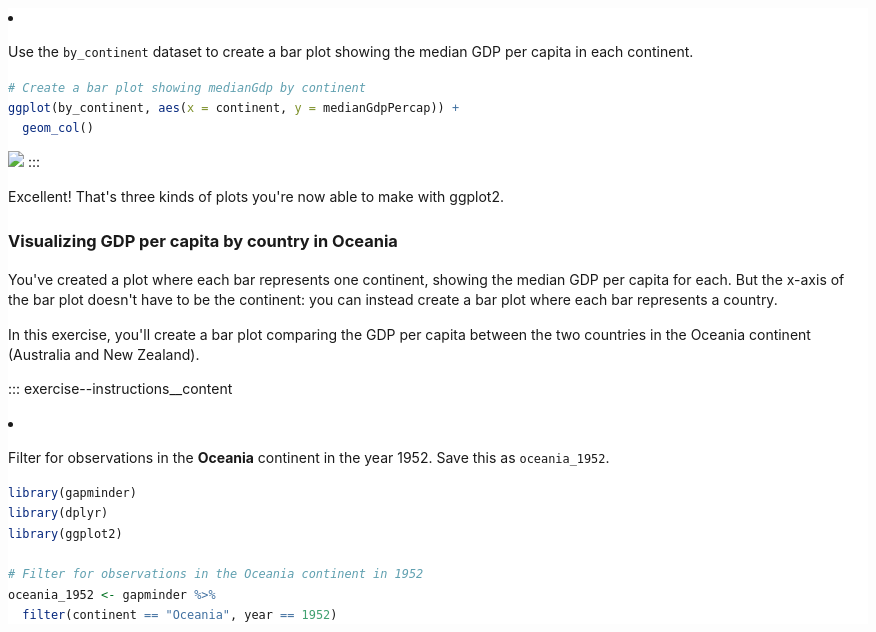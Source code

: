 <li>

Use the <code>by_continent</code> dataset to create a bar plot showing the median GDP per capita in each continent.

</li>


```r
# Create a bar plot showing medianGdp by continent
ggplot(by_continent, aes(x = continent, y = medianGdpPercap)) +
  geom_col()
```

<img src="intror_files/figure-html/unnamed-chunk-37-1.png" width="672" />
:::

<p class>

Excellent!
That's three kinds of plots you're now able to make with ggplot2.

</p>

### Visualizing GDP per capita by country in Oceania

<div>

<p>

You've created a plot where each bar represents one continent, showing the median GDP per capita for each.
But the x-axis of the bar plot doesn't have to be the continent: you can instead create a bar plot where each bar represents a country.

</p>

<p>

In this exercise, you'll create a bar plot comparing the GDP per capita between the two countries in the Oceania continent (Australia and New Zealand).

</p>

</div>

::: exercise--instructions__content
<li>

Filter for observations in the <strong>Oceania</strong> continent in the year 1952.
Save this as <code>oceania_1952</code>.

</li>


```r
library(gapminder)
library(dplyr)
library(ggplot2)

# Filter for observations in the Oceania continent in 1952
oceania_1952 <- gapminder %>%
  filter(continent == "Oceania", year == 1952)
```
